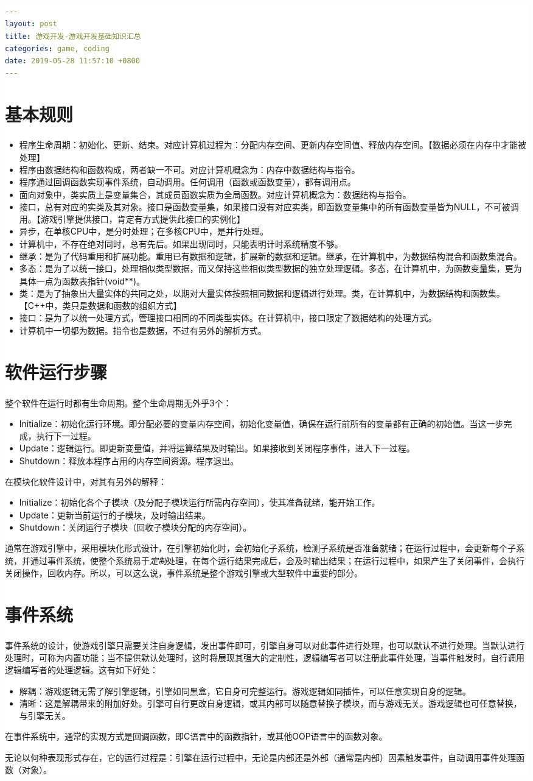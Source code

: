 ```yaml
---
layout: post
title: 游戏开发-游戏开发基础知识汇总
categories: game, coding
date: 2019-05-28 11:57:10 +0800
---
```


基本规则
==========
- 程序生命周期：初始化、更新、结束。对应计算机过程为：分配内存空间、更新内存空间值、释放内存空间。【数据必须在内存中才能被处理】
- 程序由数据结构和函数构成，两者缺一不可。对应计算机概念为：内存中数据结构与指令。
- 程序通过回调函数实现事件系统，自动调用。任何调用（函数或函数变量），都有调用点。
- 面向对象中，类实质上是变量集合，其成员函数实质为全局函数。对应计算机概念为：数据结构与指令。
- 接口，总有对应的实类及其对象。接口是函数变量集，如果接口没有对应实类，即函数变量集中的所有函数变量皆为NULL，不可被调用。【游戏引擎提供接口，肯定有方式提供此接口的实例化】
- 异步，在单核CPU中，是分时处理；在多核CPU中，是并行处理。
- 计算机中，不存在绝对同时，总有先后。如果出现同时，只能表明计时系统精度不够。
- 继承：是为了代码重用和扩展功能。重用已有数据和逻辑，扩展新的数据和逻辑。继承，在计算机中，为数据结构混合和函数集混合。
- 多态：是为了以统一接口，处理相似类型数据，而又保持这些相似类型数据的独立处理逻辑。多态，在计算机中，为函数变量集，更为具体一点为函数表指针(void**)。
- 类：是为了抽象出大量实体的共同之处，以期对大量实体按照相同数据和逻辑进行处理。类，在计算机中，为数据结构和函数集。【C++中，类只是数据和函数的组织方式】
- 接口：是为了以统一处理方式，管理接口相同的不同类型实体。在计算机中，接口限定了数据结构的处理方式。
- 计算机中一切都为数据。指令也是数据，不过有另外的解析方式。



# 软件运行步骤

整个软件在运行时都有生命周期。整个生命周期无外乎3个：

- Initialize：初始化运行环境。即分配必要的变量内存空间，初始化变量值，确保在运行前所有的变量都有正确的初始值。当这一步完成，执行下一过程。
- Update：逻辑运行。即更新变量值，并将运算结果及时输出。如果接收到关闭程序事件，进入下一过程。
- Shutdown：释放本程序占用的内存空间资源。程序退出。

在模块化软件设计中，对其有另外的解释：

* Initialize：初始化各个子模块（及分配子模块运行所需内存空间），使其准备就绪，能开始工作。
* Update：更新当前运行的子模块，及时输出结果。
* Shutdown：关闭运行子模块（回收子模块分配的内存空间）。

通常在游戏引擎中，采用模块化形式设计，在引擎初始化时，会初始化子系统，检测子系统是否准备就绪；在运行过程中，会更新每个子系统，并通过事件系统，使整个系统易于*定制*处理，在每个运行结果完成后，会及时输出结果；在运行过程中，如果产生了关闭事件，会执行关闭操作，回收内存。所以，可以这么说，事件系统是整个游戏引擎或大型软件中重要的部分。

# 事件系统

事件系统的设计，使游戏引擎只需要关注自身逻辑，发出事件即可，引擎自身可以对此事件进行处理，也可以默认不进行处理。当默认进行处理时，可称为内置功能；当不提供默认处理时，这时将展现其强大的定制性，逻辑编写者可以注册此事件处理，当事件触发时，自行调用逻辑编写者的处理逻辑。这有如下好处：

- 解耦：游戏逻辑无需了解引擎逻辑，引擎如同黑盒，它自身可完整运行。游戏逻辑如同插件，可以任意实现自身的逻辑。
- 清晰：这是解耦带来的附加好处。引擎可自行更改自身逻辑，或其内部可以随意替换子模块，而与游戏无关。游戏逻辑也可任意替换，与引擎无关。

在事件系统中，通常的实现方式是回调函数，即C语言中的函数指针，或其他OOP语言中的函数对象。

无论以何种表现形式存在，它的运行过程是：引擎在运行过程中，无论是内部还是外部（通常是内部）因素触发事件，自动调用事件处理函数（对象）。
